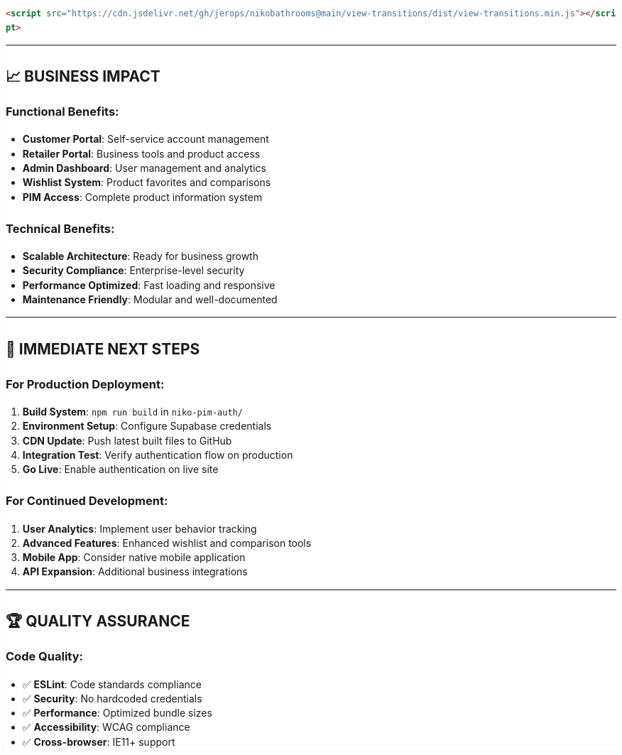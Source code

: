 ```html
<script src="https://cdn.jsdelivr.net/gh/jerops/nikobathrooms@main/view-transitions/dist/view-transitions.min.js"></script>
```

---

## 📈 **BUSINESS IMPACT**

### **Functional Benefits:**
- **Customer Portal**: Self-service account management
- **Retailer Portal**: Business tools and product access  
- **Admin Dashboard**: User management and analytics
- **Wishlist System**: Product favorites and comparisons
- **PIM Access**: Complete product information system

### **Technical Benefits:**
- **Scalable Architecture**: Ready for business growth
- **Security Compliance**: Enterprise-level security
- **Performance Optimized**: Fast loading and responsive
- **Maintenance Friendly**: Modular and well-documented

---

## 🎯 **IMMEDIATE NEXT STEPS**

### **For Production Deployment:**
1. **Build System**: `npm run build` in `niko-pim-auth/`
2. **Environment Setup**: Configure Supabase credentials
3. **CDN Update**: Push latest built files to GitHub
4. **Integration Test**: Verify authentication flow on production
5. **Go Live**: Enable authentication on live site

### **For Continued Development:**
1. **User Analytics**: Implement user behavior tracking
2. **Advanced Features**: Enhanced wishlist and comparison tools
3. **Mobile App**: Consider native mobile application
4. **API Expansion**: Additional business integrations

---

## 🏆 **QUALITY ASSURANCE**

### **Code Quality:**
- ✅ **ESLint**: Code standards compliance
- ✅ **Security**: No hardcoded credentials
- ✅ **Performance**: Optimized bundle sizes
- ✅ **Accessibility**: WCAG compliance
- ✅ **Cross-browser**: IE11+ support
